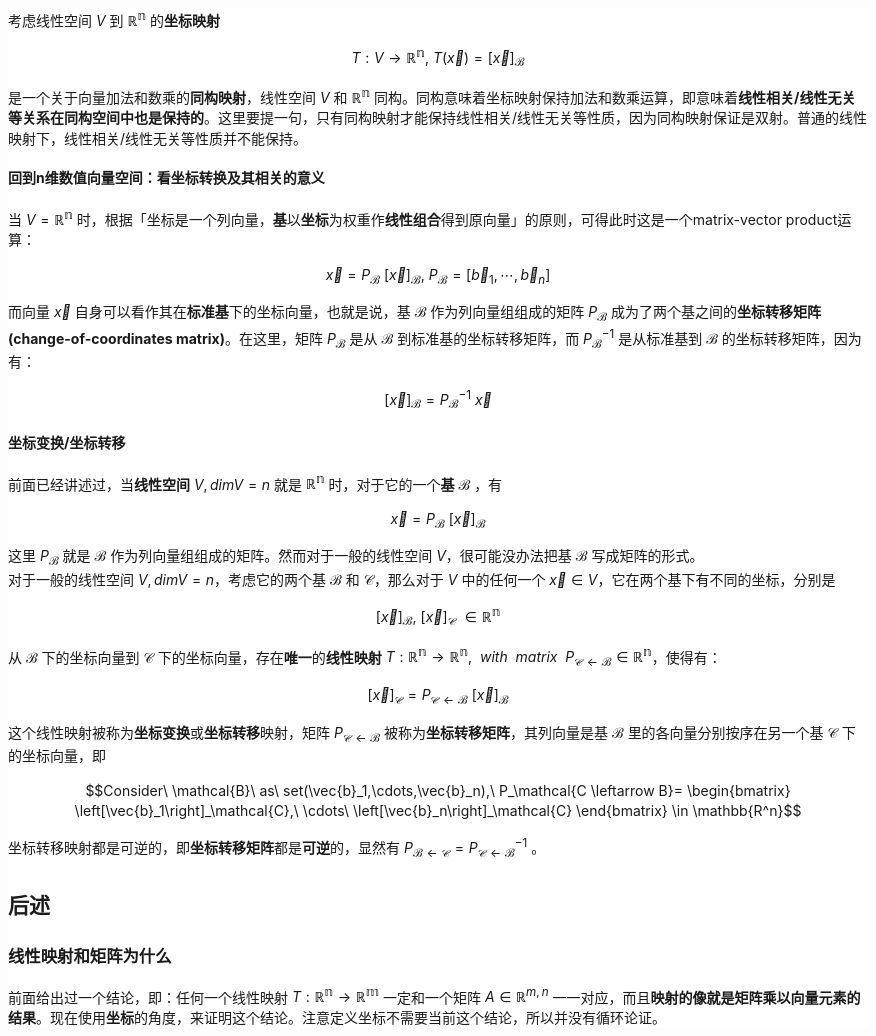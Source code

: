 考虑线性空间 $V$ 到 $\mathbb{R^n}$ 的**坐标映射**
```math
T:V \rightarrow \mathbb{R^n},\ T(\vec{x})=\left[\vec{x}\right]_\mathcal{B}
```
是一个关于向量加法和数乘的**同构映射**，线性空间 $V$ 和 $\mathbb{R^n}$ 同构。同构意味着坐标映射保持加法和数乘运算，即意味着**线性相关/线性无关等关系在同构空间中也是保持的**。这里要提一句，只有同构映射才能保持线性相关/线性无关等性质，因为同构映射保证是双射。普通的线性映射下，线性相关/线性无关等性质并不能保持。

#### 回到n维数值向量空间：看坐标转换及其相关的意义

当 $V = \mathbb{R^n}$ 时，根据「坐标是一个列向量，**基**以**坐标**为权重作**线性组合**得到原向量」的原则，可得此时这是一个matrix-vector product运算：
```math
\vec{x} = P_{\mathcal{B}}\ \left[\vec{x}\right]_{\mathcal{B}},\ P_{\mathcal{B}} = \left[\vec{b}_1,\cdots,\vec{b}_n\right]
```
而向量 $\vec{x}$ 自身可以看作其在**标准基**下的坐标向量，也就是说，基 $\mathcal{B}$ 作为列向量组组成的矩阵 $P_{\mathcal{B}}$ 成为了两个基之间的**坐标转移矩阵(change-of-coordinates matrix)**。在这里，矩阵 $P_{\mathcal{B}}$ 是从 $\mathcal{B}$ 到标准基的坐标转移矩阵，而  $P_{\mathcal{B}}^{-1}$ 是从标准基到 $\mathcal{B}$ 的坐标转移矩阵，因为有：
```math
\left[\vec{x}\right]_{\mathcal{B}} = P_{\mathcal{B}}^{-1}\ \vec{x}
```
   

#### 坐标变换/坐标转移
前面已经讲述过，当**线性空间** $V, dimV = n$ 就是 $\mathbb{R^n}$ 时，对于它的一个**基** $\mathcal{B}$ ，有
```math
\vec{x} = P_{\mathcal{B}}\ \left[\vec{x}\right]_{\mathcal{B}}
```
这里 $P_{\mathcal{B}}$ 就是 $\mathcal{B}$ 作为列向量组组成的矩阵。然而对于一般的线性空间 $V$，很可能没办法把基 $\mathcal{B}$ 写成矩阵的形式。  
对于一般的线性空间 $V, dimV = n$，考虑它的两个基 $\mathcal{B}$ 和 $\mathcal{C}$，那么对于 $V$ 中的任何一个 $\vec{x} \in V$，它在两个基下有不同的坐标，分别是
```math
\left[\vec{x}\right]_\mathcal{B},\ \left[\vec{x}\right]_\mathcal{C}\ \in\mathbb{R^n}
```
从 $\mathcal{B}$ 下的坐标向量到 $\mathcal{C}$ 下的坐标向量，存在**唯一**的**线性映射** $T:\mathbb{R^n} \rightarrow \mathbb{R^n},\ \ with\ \ matrix\ \ P_\mathcal{C \leftarrow B} \in \mathbb{R^n}$，使得有：
```math
\left[\vec{x}\right]_\mathcal{C} = P_\mathcal{C \leftarrow B}\ \left[\vec{x}\right]_\mathcal{B}
```
这个线性映射被称为**坐标变换**或**坐标转移**映射，矩阵 $P_\mathcal{C \leftarrow B}$ 被称为**坐标转移矩阵**，其列向量是基 $\mathcal{B}$ 里的各向量分别按序在另一个基 $\mathcal{C}$ 下的坐标向量，即
```math
Consider\ \mathcal{B}\ as\ set(\vec{b}_1,\cdots,\vec{b}_n),\ P_\mathcal{C \leftarrow B}=
\begin{bmatrix}
\left[\vec{b}_1\right]_\mathcal{C},\ \cdots\ \left[\vec{b}_n\right]_\mathcal{C}
\end{bmatrix} \in \mathbb{R^n}
```
坐标转移映射都是可逆的，即**坐标转移矩阵**都是**可逆**的，显然有 $P_\mathcal{B \leftarrow C} = P_\mathcal{C \leftarrow B}^{-1}$ 。
  

## 后述
### 线性映射和矩阵为什么
前面给出过一个结论，即：任何一个线性映射 $T:\mathbb{R^n} \rightarrow \mathbb{R^m}$ 一定和一个矩阵 $A\in\mathbb{R}^{m,n}$ 一一对应，而且**映射的像就是矩阵乘以向量元素的结果**。现在使用**坐标**的角度，来证明这个结论。注意定义坐标不需要当前这个结论，所以并没有循环论证。  
  